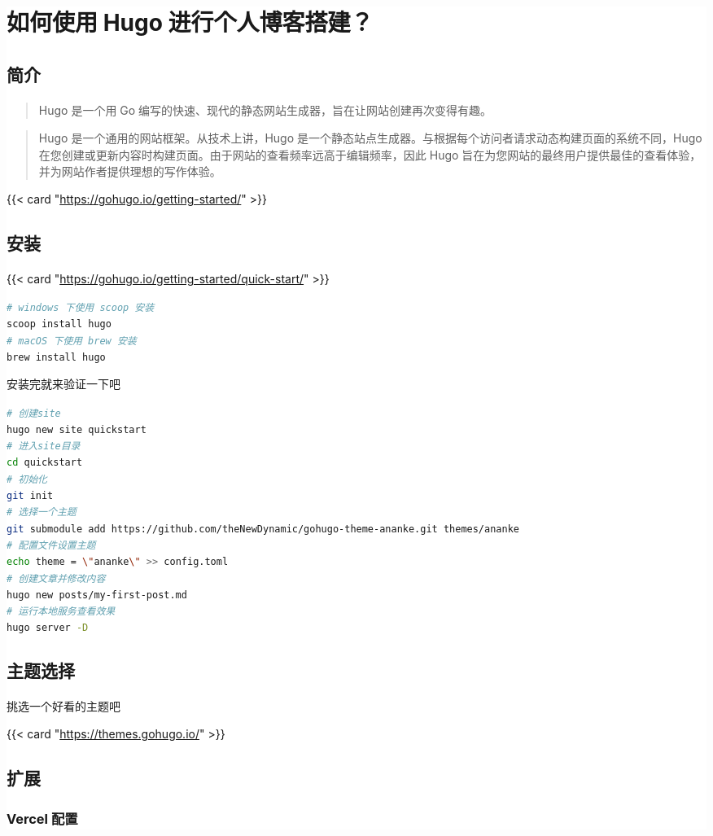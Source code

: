 # 如何使用 Hugo 进行个人博客搭建？


## 简介

> Hugo 是一个用 Go 编写的快速、现代的静态网站生成器，旨在让网站创建再次变得有趣。

> Hugo 是一个通用的网站框架。从技术上讲，Hugo 是一个静态站点生成器。与根据每个访问者请求动态构建页面的系统不同，Hugo 在您创建或更新内容时构建页面。由于网站的查看频率远高于编辑频率，因此 Hugo 旨在为您网站的最终用户提供最佳的查看体验，并为网站作者提供理想的写作体验。

{{< card "https://gohugo.io/getting-started/" >}}

## 安装

{{< card "https://gohugo.io/getting-started/quick-start/" >}}

```bash
# windows 下使用 scoop 安装
scoop install hugo
# macOS 下使用 brew 安装
brew install hugo
```

安装完就来验证一下吧

```bash
# 创建site
hugo new site quickstart
# 进入site目录
cd quickstart
# 初始化
git init
# 选择一个主题
git submodule add https://github.com/theNewDynamic/gohugo-theme-ananke.git themes/ananke
# 配置文件设置主题
echo theme = \"ananke\" >> config.toml
# 创建文章并修改内容
hugo new posts/my-first-post.md
# 运行本地服务查看效果
hugo server -D
```

## 主题选择

挑选一个好看的主题吧

{{< card "https://themes.gohugo.io/" >}}

## 扩展

### Vercel 配置
